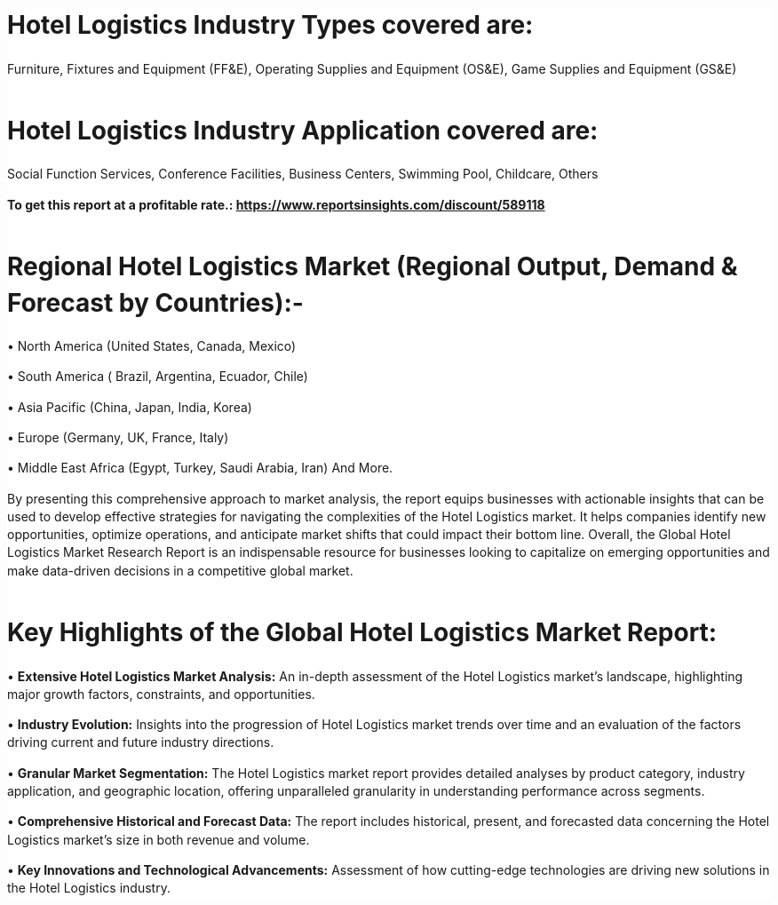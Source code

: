 # <strong>Hotel Logistics Industry Types covered are:</strong>

Furniture, Fixtures and Equipment (FF&E), Operating Supplies and Equipment (OS&E), Game Supplies and Equipment (GS&E)

# <strong>Hotel Logistics Industry Application covered are:</strong>

Social Function Services, Conference Facilities, Business Centers, Swimming Pool, Childcare, Others

<strong>To get this report at a profitable rate.: <a href=https://www.reportsinsights.com/discount/589118>https://www.reportsinsights.com/discount/589118</a></strong></font>

# <strong>Regional Hotel Logistics Market (Regional Output, Demand &amp; Forecast by Countries):-</strong>

• North America (United States, Canada, Mexico)

• South America ( Brazil, Argentina, Ecuador, Chile)

• Asia Pacific (China, Japan, India, Korea)

• Europe (Germany, UK, France, Italy)

• Middle East Africa (Egypt, Turkey, Saudi Arabia, Iran) And More.

By presenting this comprehensive approach to market analysis, the report equips businesses with actionable insights that can be used to develop effective strategies for navigating the complexities of the Hotel Logistics market. It helps companies identify new opportunities, optimize operations, and anticipate market shifts that could impact their bottom line. Overall, the Global Hotel Logistics Market Research Report is an indispensable resource for businesses looking to capitalize on emerging opportunities and make data-driven decisions in a competitive global market.

# <strong>Key Highlights of the Global Hotel Logistics Market Report:</strong>

• <strong>Extensive Hotel Logistics Market Analysis:</strong> An in-depth assessment of the Hotel Logistics market’s landscape, highlighting major growth factors, constraints, and opportunities.

• <strong>Industry Evolution:</strong> Insights into the progression of Hotel Logistics market trends over time and an evaluation of the factors driving current and future industry directions.

• <strong>Granular Market Segmentation:</strong> The Hotel Logistics market report provides detailed analyses by product category, industry application, and geographic location, offering unparalleled granularity in understanding performance across segments.

• <strong>Comprehensive Historical and Forecast Data:</strong> The report includes historical, present, and forecasted data concerning the Hotel Logistics market’s size in both revenue and volume.

• <strong>Key Innovations and Technological Advancements:</strong> Assessment of how cutting-edge technologies are driving new solutions in the Hotel Logistics industry.
